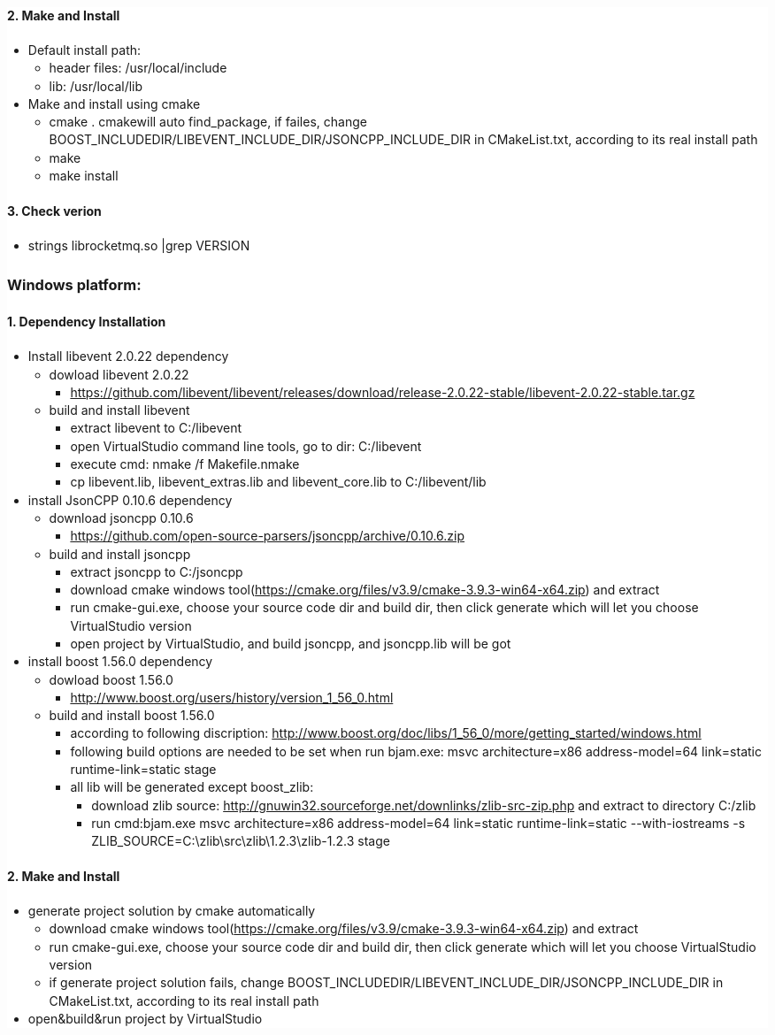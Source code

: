 #### 2. Make and Install
* Default install path:
    - header files: /usr/local/include
    - lib: /usr/local/lib
* Make and install using cmake
    - cmake . 
      cmakewill auto find_package, if failes, change BOOST_INCLUDEDIR/LIBEVENT_INCLUDE_DIR/JSONCPP_INCLUDE_DIR in CMakeList.txt, according to its real install path
    - make
    - make install
	
#### 3. Check verion
- strings librocketmq.so |grep VERSION
	
### Windows platform:
#### 1. Dependency Installation
* Install libevent 2.0.22 dependency
    - dowload libevent 2.0.22
        - https://github.com/libevent/libevent/releases/download/release-2.0.22-stable/libevent-2.0.22-stable.tar.gz
    - build and install libevent
        - extract libevent to C:/libevent 
        - open VirtualStudio command line tools, go to dir: C:/libevent
        - execute cmd: nmake /f Makefile.nmake
        - cp libevent.lib, libevent_extras.lib and libevent_core.lib to C:/libevent/lib
* install JsonCPP 0.10.6 dependency
    - download jsoncpp 0.10.6
        - https://github.com/open-source-parsers/jsoncpp/archive/0.10.6.zip
    - build and install jsoncpp
        - extract jsoncpp to C:/jsoncpp
        - download cmake windows tool(https://cmake.org/files/v3.9/cmake-3.9.3-win64-x64.zip) and extract
        - run cmake-gui.exe, choose your source code dir and build dir, then click generate which will let you choose VirtualStudio version
        - open project by VirtualStudio, and build jsoncpp, and jsoncpp.lib will be got
* install boost 1.56.0 dependency
    - dowload boost 1.56.0
        - http://www.boost.org/users/history/version_1_56_0.html
    - build and install boost 1.56.0
        - according to following discription: http://www.boost.org/doc/libs/1_56_0/more/getting_started/windows.html
        - following build options are needed to be set when run bjam.exe: msvc architecture=x86 address-model=64 link=static runtime-link=static stage
        - all lib will be generated except boost_zlib:
            - download zlib source: http://gnuwin32.sourceforge.net/downlinks/zlib-src-zip.php and extract to directory C:/zlib
            - run cmd:bjam.exe msvc architecture=x86 address-model=64 link=static runtime-link=static --with-iostreams -s ZLIB_SOURCE=C:\zlib\src\zlib\1.2.3\zlib-1.2.3 stage

#### 2. Make and Install
* generate project solution by cmake automatically
    - download cmake windows tool(https://cmake.org/files/v3.9/cmake-3.9.3-win64-x64.zip) and extract
    - run cmake-gui.exe, choose your source code dir and build dir, then click generate which will let you choose VirtualStudio version
    - if generate project solution fails, change BOOST_INCLUDEDIR/LIBEVENT_INCLUDE_DIR/JSONCPP_INCLUDE_DIR in CMakeList.txt, according to its real install path
* open&build&run project by VirtualStudio
